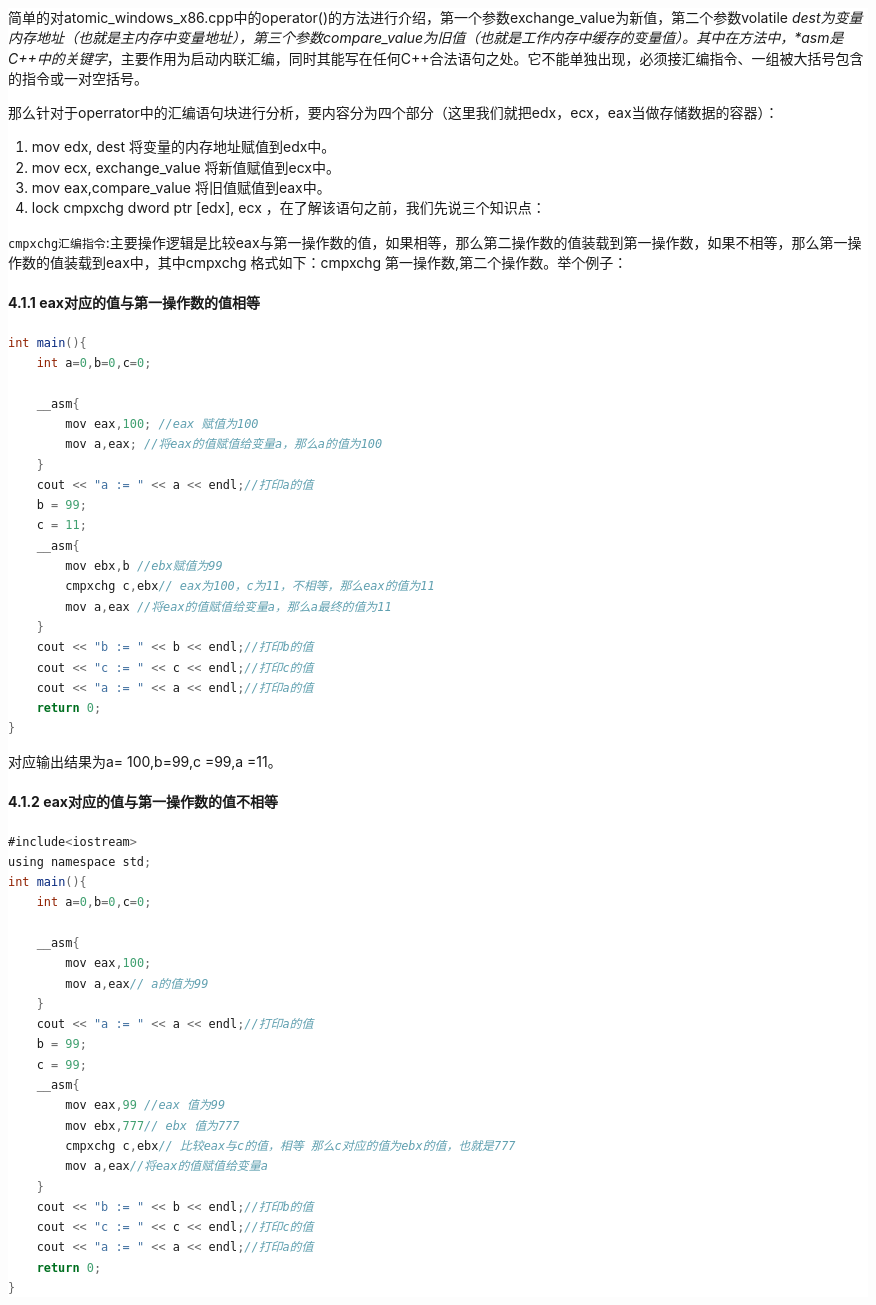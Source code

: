 简单的对atomic\_windows\_x86.cpp中的operator\(\)的方法进行介绍，第一个参数exchange\_value为新值，第二个参数volatile _dest为变量内存地址（也就是主内存中变量地址），第三个参数compare\_value为旧值（也就是工作内存中缓存的变量值）。其中在方法中，\*asm是C++中的关键字_，主要作用为启动内联汇编，同时其能写在任何C++合法语句之处。它不能单独出现，必须接汇编指令、一组被大括号包含的指令或一对空括号。

那么针对于operrator中的汇编语句块进行分析，要内容分为四个部分（这里我们就把edx，ecx，eax当做存储数据的容器）：

1. mov edx, dest 将变量的内存地址赋值到edx中。
2. mov ecx, exchange\_value 将新值赋值到ecx中。
3. mov eax,compare\_value  将旧值赋值到eax中。
4. lock cmpxchg dword ptr \[edx\], ecx  ，在了解该语句之前，我们先说三个知识点：

`cmpxchg汇编指令`:主要操作逻辑是比较eax与第一操作数的值，如果相等，那么第二操作数的值装载到第一操作数，如果不相等，那么第一操作数的值装载到eax中，其中cmpxchg 格式如下：cmpxchg 第一操作数,第二个操作数。举个例子：

#### 4.1.1 eax对应的值与第一操作数的值相等

```java
int main(){
    int a=0,b=0,c=0;

    __asm{
        mov eax,100; //eax 赋值为100
        mov a,eax; //将eax的值赋值给变量a，那么a的值为100
    }
    cout << "a := " << a << endl;//打印a的值
    b = 99;
    c = 11;
    __asm{
        mov ebx,b //ebx赋值为99
        cmpxchg c,ebx// eax为100，c为11，不相等，那么eax的值为11
        mov a,eax //将eax的值赋值给变量a，那么a最终的值为11
    }
    cout << "b := " << b << endl;//打印b的值
    cout << "c := " << c << endl;//打印c的值
    cout << "a := " << a << endl;//打印a的值
    return 0;
}
```

对应输出结果为a= 100,b=99,c =99,a =11。

#### 4.1.2 eax对应的值与第一操作数的值不相等

```java
#include<iostream>
using namespace std;
int main(){
    int a=0,b=0,c=0;

    __asm{
        mov eax,100;
        mov a,eax// a的值为99
    }
    cout << "a := " << a << endl;//打印a的值
    b = 99;
    c = 99;
    __asm{
        mov eax,99 //eax 值为99
        mov ebx,777// ebx 值为777
        cmpxchg c,ebx// 比较eax与c的值，相等 那么c对应的值为ebx的值，也就是777
        mov a,eax//将eax的值赋值给变量a 
    }
    cout << "b := " << b << endl;//打印b的值
    cout << "c := " << c << endl;//打印c的值
    cout << "a := " << a << endl;//打印a的值
    return 0;
}
```
